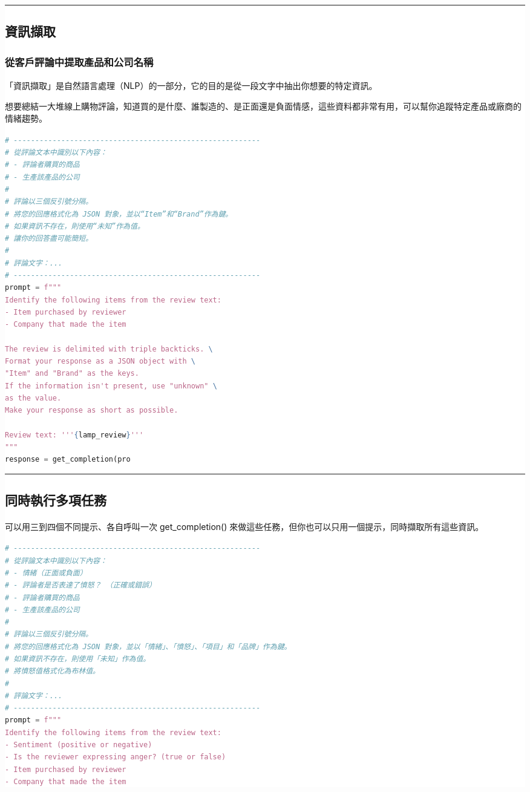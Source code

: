 
---

## 資訊擷取

### 從客戶評論中提取產品和公司名稱
「資訊擷取」是自然語言處理（NLP）的一部分，它的目的是從一段文字中抽出你想要的特定資訊。

想要總結一大堆線上購物評論，知道買的是什麼、誰製造的、是正面還是負面情感，這些資料都非常有用，可以幫你追蹤特定產品或廠商的情緒趨勢。
```python
# ---------------------------------------------------------
# 從評論文本中識別以下內容：
# - 評論者購買的商品
# - 生產該產品的公司
# 
# 評論以三個反引號分隔。
# 將您的回應格式化為 JSON 對象，並以“Item”和“Brand”作為鍵。
# 如果資訊不存在，則使用“未知”作為值。
# 讓你的回答盡可能簡短。
# 
# 評論文字：...
# ---------------------------------------------------------
prompt = f"""
Identify the following items from the review text: 
- Item purchased by reviewer
- Company that made the item

The review is delimited with triple backticks. \
Format your response as a JSON object with \
"Item" and "Brand" as the keys. 
If the information isn't present, use "unknown" \
as the value.
Make your response as short as possible.
  
Review text: '''{lamp_review}'''
"""
response = get_completion(pro
```

---

## 同時執行多項任務
可以用三到四個不同提示、各自呼叫一次 get_completion() 來做這些任務，但你也可以只用一個提示，同時擷取所有這些資訊。
```python
# ---------------------------------------------------------
# 從評論文本中識別以下內容：
# - 情緒（正面或負面）
# - 評論者是否表達了憤怒？ （正確或錯誤）
# - 評論者購買的商品
# - 生產該產品的公司
# 
# 評論以三個反引號分隔。
# 將您的回應格式化為 JSON 對象，並以「情緒」、「憤怒」、「項目」和「品牌」作為鍵。
# 如果資訊不存在，則使用「未知」作為值。
# 將憤怒值格式化為布林值。
# 
# 評論文字：...
# ---------------------------------------------------------
prompt = f"""
Identify the following items from the review text: 
- Sentiment (positive or negative)
- Is the reviewer expressing anger? (true or false)
- Item purchased by reviewer
- Company that made the item
```
